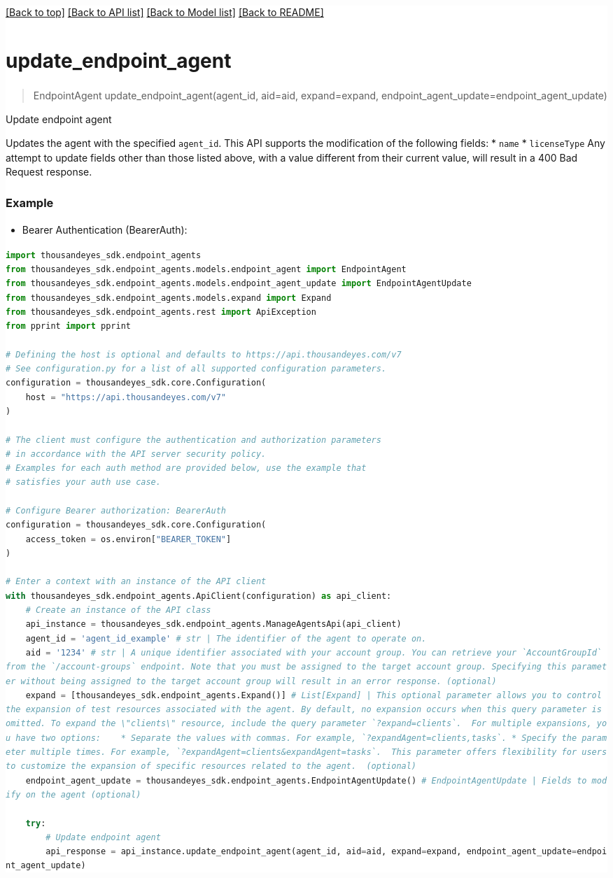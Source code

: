 [[Back to top]](#) [[Back to API list]](../README.md#documentation-for-api-endpoints) [[Back to Model list]](../README.md#documentation-for-models) [[Back to README]](../README.md)

# **update_endpoint_agent**
> EndpointAgent update_endpoint_agent(agent_id, aid=aid, expand=expand, endpoint_agent_update=endpoint_agent_update)

Update endpoint agent

Updates the agent with the specified `agent_id`. This API supports the modification of the following fields:  * `name`  * `licenseType`  Any attempt to update fields other than those listed above, with a value different from their current value, will result in a 400 Bad Request response. 

### Example

* Bearer Authentication (BearerAuth):

```python
import thousandeyes_sdk.endpoint_agents
from thousandeyes_sdk.endpoint_agents.models.endpoint_agent import EndpointAgent
from thousandeyes_sdk.endpoint_agents.models.endpoint_agent_update import EndpointAgentUpdate
from thousandeyes_sdk.endpoint_agents.models.expand import Expand
from thousandeyes_sdk.endpoint_agents.rest import ApiException
from pprint import pprint

# Defining the host is optional and defaults to https://api.thousandeyes.com/v7
# See configuration.py for a list of all supported configuration parameters.
configuration = thousandeyes_sdk.core.Configuration(
    host = "https://api.thousandeyes.com/v7"
)

# The client must configure the authentication and authorization parameters
# in accordance with the API server security policy.
# Examples for each auth method are provided below, use the example that
# satisfies your auth use case.

# Configure Bearer authorization: BearerAuth
configuration = thousandeyes_sdk.core.Configuration(
    access_token = os.environ["BEARER_TOKEN"]
)

# Enter a context with an instance of the API client
with thousandeyes_sdk.endpoint_agents.ApiClient(configuration) as api_client:
    # Create an instance of the API class
    api_instance = thousandeyes_sdk.endpoint_agents.ManageAgentsApi(api_client)
    agent_id = 'agent_id_example' # str | The identifier of the agent to operate on.
    aid = '1234' # str | A unique identifier associated with your account group. You can retrieve your `AccountGroupId` from the `/account-groups` endpoint. Note that you must be assigned to the target account group. Specifying this parameter without being assigned to the target account group will result in an error response. (optional)
    expand = [thousandeyes_sdk.endpoint_agents.Expand()] # List[Expand] | This optional parameter allows you to control the expansion of test resources associated with the agent. By default, no expansion occurs when this query parameter is omitted. To expand the \"clients\" resource, include the query parameter `?expand=clients`.  For multiple expansions, you have two options:    * Separate the values with commas. For example, `?expandAgent=clients,tasks`. * Specify the parameter multiple times. For example, `?expandAgent=clients&expandAgent=tasks`.  This parameter offers flexibility for users to customize the expansion of specific resources related to the agent.  (optional)
    endpoint_agent_update = thousandeyes_sdk.endpoint_agents.EndpointAgentUpdate() # EndpointAgentUpdate | Fields to modify on the agent (optional)

    try:
        # Update endpoint agent
        api_response = api_instance.update_endpoint_agent(agent_id, aid=aid, expand=expand, endpoint_agent_update=endpoint_agent_update)
```